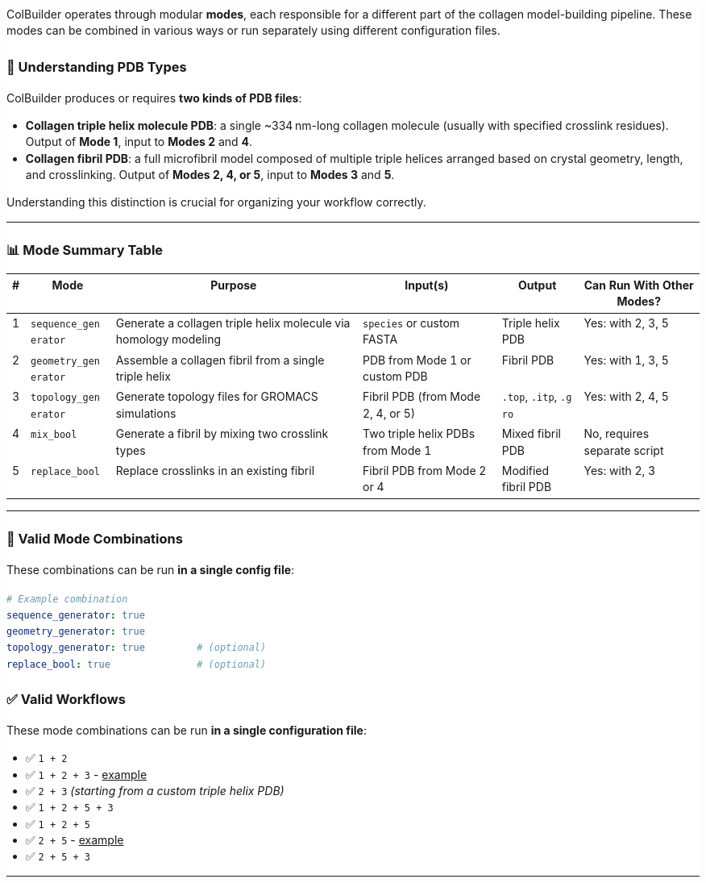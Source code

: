 ColBuilder operates through modular **modes**, each responsible for a different part of the collagen model-building pipeline. These modes can be combined in various ways or run separately using different configuration files.

### 🧠 Understanding PDB Types

ColBuilder produces or requires **two kinds of PDB files**:

- **Collagen triple helix molecule PDB**: a single ~334 nm-long collagen molecule (usually with specified crosslink residues). Output of **Mode 1**, input to **Modes 2** and **4**.
- **Collagen fibril PDB**: a full microfibril model composed of multiple triple helices arranged based on crystal geometry, length, and crosslinking. Output of **Modes 2, 4, or 5**, input to **Modes 3** and **5**.

Understanding this distinction is crucial for organizing your workflow correctly.

---

### 📊 Mode Summary Table

| # | Mode                   | Purpose                                                                 | Input(s)                                                       | Output                             | Can Run With Other Modes?   |
|---|------------------------|-------------------------------------------------------------------------|----------------------------------------------------------------|------------------------------------|------------------------------|
| 1 | `sequence_generator` | Generate a collagen triple helix molecule via homology modeling | `species` or custom FASTA | Triple helix PDB | Yes: with 2, 3, 5 |
| 2 | `geometry_generator` | Assemble a collagen fibril from a single triple helix | PDB from Mode 1 or custom PDB | Fibril PDB | Yes: with 1, 3, 5 |
| 3 | `topology_generator` | Generate topology files for GROMACS simulations | Fibril PDB (from Mode 2, 4, or 5) | `.top`, `.itp`, `.gro` | Yes: with 2, 4, 5 |
| 4 | `mix_bool` | Generate a fibril by mixing two crosslink types | Two triple helix PDBs from Mode 1 | Mixed fibril PDB | No, requires separate script |
| 5 | `replace_bool` | Replace crosslinks in an existing fibril | Fibril PDB from Mode 2 or 4 | Modified fibril PDB | Yes: with 2, 3 |

---

### 🔁 Valid Mode Combinations

These combinations can be run **in a single config file**:

```yaml
# Example combination
sequence_generator: true
geometry_generator: true
topology_generator: true         # (optional)
replace_bool: true               # (optional)
```

### ✅ Valid Workflows

These mode combinations can be run **in a single configuration file**:

- ✅ `1 + 2`
- ✅ `1 + 2 + 3` - [example](docs/examples/)
- ✅ `2 + 3` *(starting from a custom triple helix PDB)*
- ✅ `1 + 2 + 5 + 3`
- ✅ `1 + 2 + 5`
- ✅ `2 + 5` - [example](docs/examples/)
- ✅ `2 + 5 + 3`

---